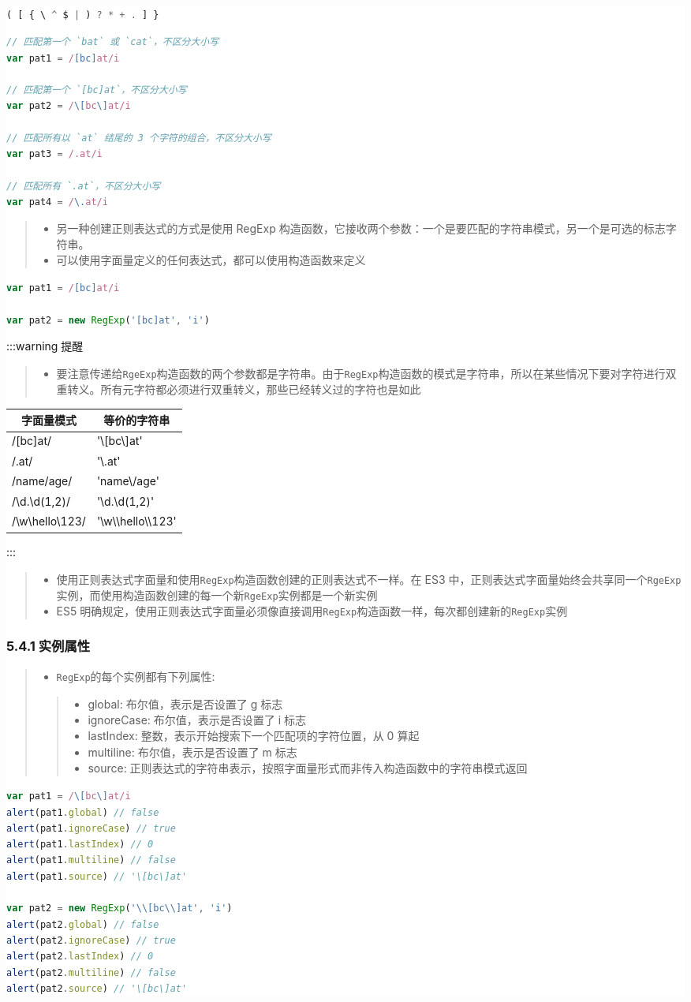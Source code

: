 ```js
( [ { \ ^ $ | ) ? * + . ] }
```
```js
// 匹配第一个 `bat` 或 `cat`，不区分大小写
var pat1 = /[bc]at/i

// 匹配第一个 `[bc]at`，不区分大小写
var pat2 = /\[bc\]at/i

// 匹配所有以 `at` 结尾的 3 个字符的组合，不区分大小写
var pat3 = /.at/i

// 匹配所有 `.at`，不区分大小写
var pat4 = /\.at/i
```
> - 另一种创建正则表达式的方式是使用 RegExp 构造函数，它接收两个参数：一个是要匹配的字符串模式，另一个是可选的标志字符串。
> - 可以使用字面量定义的任何表达式，都可以使用构造函数来定义
```js
var pat1 = /[bc]at/i

var pat2 = new RegExp('[bc]at', 'i')
```

:::warning 提醒
> - 要注意传递给`RgeExp`构造函数的两个参数都是字符串。由于`RegExp`构造函数的模式是字符串，所以在某些情况下要对字符进行双重转义。所有元字符都必须进行双重转义，那些已经转义过的字符也是如此

|字面量模式 |等价的字符串  |
|---------|------------|
|/\[bc]at/|'\\[bc\\]at'|
|/\.at/   |'\\.at'     |
|/name\/age/|'name\\/age'|
|/\d.\d(1,2)/|'\\d.\\d(1,2)'
|/\w\hello\\123/|'\\w\\\\hello\\\\123'|
:::
> - 使用正则表达式字面量和使用`RegExp`构造函数创建的正则表达式不一样。在 ES3 中，正则表达式字面量始终会共享同一个`RgeExp`实例，而使用构造函数创建的每一个新`RgeExp`实例都是一个新实例
> - ES5 明确规定，使用正则表达式字面量必须像直接调用`RegExp`构造函数一样，每次都创建新的`RegExp`实例

### 5.4.1 实例属性
> - `RegExp`的每个实例都有下列属性: 
>> - global: 布尔值，表示是否设置了 g 标志
>> - ignoreCase: 布尔值，表示是否设置了 i 标志
>> - lastIndex: 整数，表示开始搜索下一个匹配项的字符位置，从 0 算起
>> - multiline: 布尔值，表示是否设置了 m 标志
>> - source: 正则表达式的字符串表示，按照字面量形式而非传入构造函数中的字符串模式返回
```js
var pat1 = /\[bc\]at/i
alert(pat1.global) // false
alert(pat1.ignoreCase) // true
alert(pat1.lastIndex) // 0
alert(pat1.multiline) // false
alert(pat1.source) // '\[bc\]at'

var pat2 = new RegExp('\\[bc\\]at', 'i')
alert(pat2.global) // false
alert(pat2.ignoreCase) // true
alert(pat2.lastIndex) // 0
alert(pat2.multiline) // false
alert(pat2.source) // '\[bc\]at'
```
